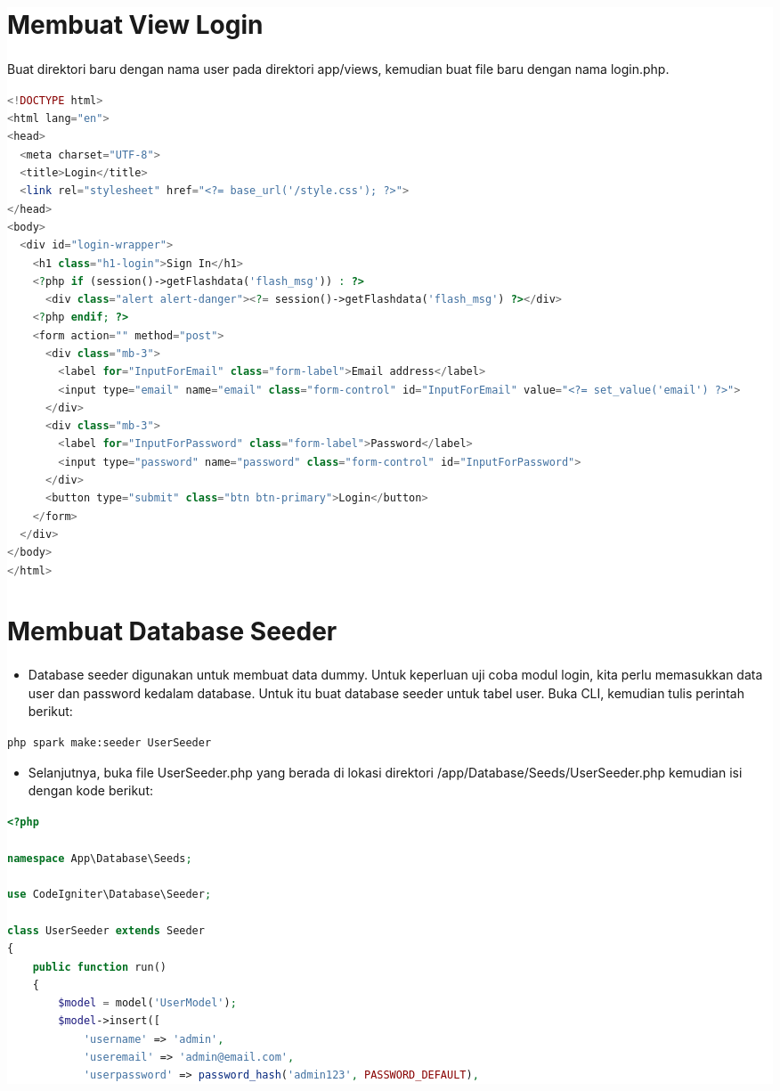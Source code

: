 # Membuat View Login
<p>Buat direktori baru dengan nama user pada direktori app/views, kemudian buat file baru dengan nama
login.php.</p>

```php
<!DOCTYPE html>
<html lang="en">
<head>
  <meta charset="UTF-8">
  <title>Login</title>
  <link rel="stylesheet" href="<?= base_url('/style.css'); ?>">
</head>
<body>
  <div id="login-wrapper">
    <h1 class="h1-login">Sign In</h1>
    <?php if (session()->getFlashdata('flash_msg')) : ?>
      <div class="alert alert-danger"><?= session()->getFlashdata('flash_msg') ?></div>
    <?php endif; ?>
    <form action="" method="post">
      <div class="mb-3">
        <label for="InputForEmail" class="form-label">Email address</label>
        <input type="email" name="email" class="form-control" id="InputForEmail" value="<?= set_value('email') ?>">
      </div>
      <div class="mb-3">
        <label for="InputForPassword" class="form-label">Password</label>
        <input type="password" name="password" class="form-control" id="InputForPassword">
      </div>
      <button type="submit" class="btn btn-primary">Login</button>
    </form>
  </div>
</body>
</html>
```

# Membuat Database Seeder
- Database seeder digunakan untuk membuat data dummy. Untuk keperluan uji coba modul login, kita
perlu memasukkan data user dan password kedalam database. Untuk itu buat database seeder
untuk tabel user. Buka CLI, kemudian tulis perintah berikut:

```bash
php spark make:seeder UserSeeder
```

- Selanjutnya, buka file UserSeeder.php yang berada di lokasi direktori
/app/Database/Seeds/UserSeeder.php kemudian isi dengan kode berikut:

```php
<?php

namespace App\Database\Seeds;

use CodeIgniter\Database\Seeder;

class UserSeeder extends Seeder
{
    public function run()
    {
        $model = model('UserModel');
        $model->insert([
            'username' => 'admin',
            'useremail' => 'admin@email.com',
            'userpassword' => password_hash('admin123', PASSWORD_DEFAULT),
```